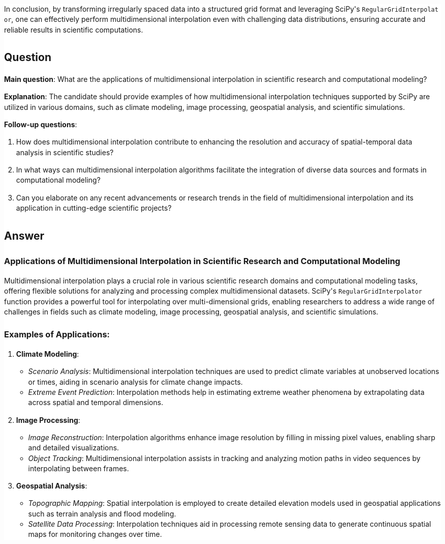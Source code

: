 In conclusion, by transforming irregularly spaced data into a structured grid format and leveraging SciPy's `RegularGridInterpolator`, one can effectively perform multidimensional interpolation even with challenging data distributions, ensuring accurate and reliable results in scientific computations.

## Question
**Main question**: What are the applications of multidimensional interpolation in scientific research and computational modeling?

**Explanation**: The candidate should provide examples of how multidimensional interpolation techniques supported by SciPy are utilized in various domains, such as climate modeling, image processing, geospatial analysis, and scientific simulations.

**Follow-up questions**:

1. How does multidimensional interpolation contribute to enhancing the resolution and accuracy of spatial-temporal data analysis in scientific studies?

2. In what ways can multidimensional interpolation algorithms facilitate the integration of diverse data sources and formats in computational modeling?

3. Can you elaborate on any recent advancements or research trends in the field of multidimensional interpolation and its application in cutting-edge scientific projects?





## Answer

### Applications of Multidimensional Interpolation in Scientific Research and Computational Modeling

Multidimensional interpolation plays a crucial role in various scientific research domains and computational modeling tasks, offering flexible solutions for analyzing and processing complex multidimensional datasets. SciPy's `RegularGridInterpolator` function provides a powerful tool for interpolating over multi-dimensional grids, enabling researchers to address a wide range of challenges in fields such as climate modeling, image processing, geospatial analysis, and scientific simulations.

### Examples of Applications:
1. **Climate Modeling**:
   - *Scenario Analysis*: Multidimensional interpolation techniques are used to predict climate variables at unobserved locations or times, aiding in scenario analysis for climate change impacts.
   - *Extreme Event Prediction*: Interpolation methods help in estimating extreme weather phenomena by extrapolating data across spatial and temporal dimensions.

2. **Image Processing**:
   - *Image Reconstruction*: Interpolation algorithms enhance image resolution by filling in missing pixel values, enabling sharp and detailed visualizations.
   - *Object Tracking*: Multidimensional interpolation assists in tracking and analyzing motion paths in video sequences by interpolating between frames.

3. **Geospatial Analysis**:
   - *Topographic Mapping*: Spatial interpolation is employed to create detailed elevation models used in geospatial applications such as terrain analysis and flood modeling.
   - *Satellite Data Processing*: Interpolation techniques aid in processing remote sensing data to generate continuous spatial maps for monitoring changes over time.
